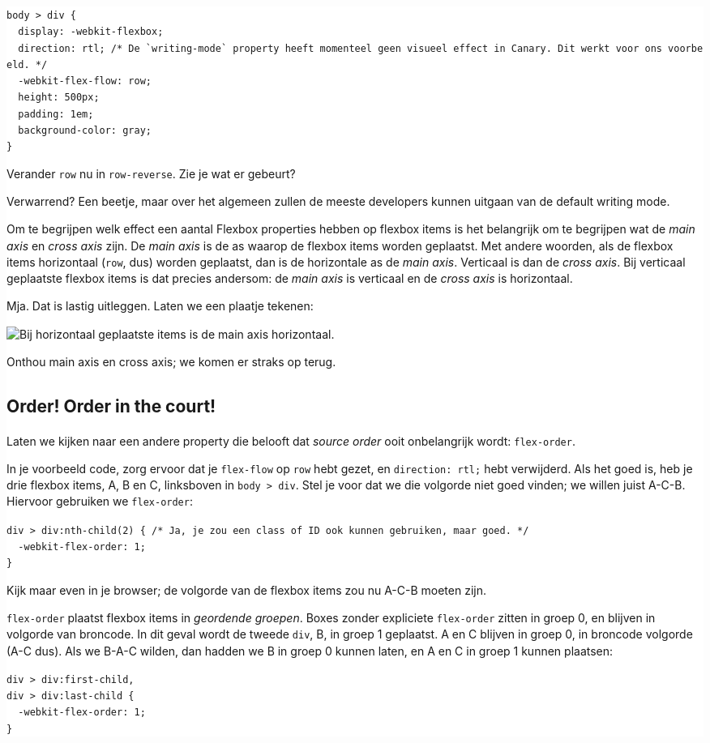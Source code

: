 ```
body > div {
  display: -webkit-flexbox;
  direction: rtl; /* De `writing-mode` property heeft momenteel geen visueel effect in Canary. Dit werkt voor ons voorbeeld. */
  -webkit-flex-flow: row;
  height: 500px;
  padding: 1em;
  background-color: gray;
}
```

Verander `row` nu in `row-reverse`. Zie je wat er gebeurt?

Verwarrend? Een beetje, maar over het algemeen zullen de meeste developers kunnen uitgaan van de default writing mode.

Om te begrijpen welk effect een aantal Flexbox properties hebben op flexbox items is het belangrijk om te begrijpen wat de _main axis_ en _cross axis_ zijn. De _main axis_ is de as waarop de flexbox items worden geplaatst. Met andere woorden, als de flexbox items horizontaal (`row`, dus) worden geplaatst, dan is de horizontale as de _main axis_. Verticaal is dan de _cross axis_. Bij verticaal geplaatste flexbox items is dat precies andersom: de _main axis_ is verticaal en de _cross axis_ is horizontaal.

Mja. Dat is lastig uitleggen. Laten we een plaatje tekenen:

![Bij horizontaal geplaatste items is de main axis horizontaal.](/_img/2011/12/axis.png)

Onthou main axis en cross axis; we komen er straks op terug.

## Order! Order in the court!

Laten we kijken naar een andere property die belooft dat _source order_ ooit onbelangrijk wordt: `flex-order`.

In je voorbeeld code, zorg ervoor dat je `flex-flow` op `row` hebt gezet, en `direction: rtl;` hebt verwijderd. Als het goed is, heb je drie flexbox items, A, B en C, linksboven in `body > div`. Stel je voor dat we die volgorde niet goed vinden; we willen juist A-C-B. Hiervoor gebruiken we `flex-order`:

```
div > div:nth-child(2) { /* Ja, je zou een class of ID ook kunnen gebruiken, maar goed. */
  -webkit-flex-order: 1;
}
```

Kijk maar even in je browser; de volgorde van de flexbox items zou nu A-C-B moeten zijn.

`flex-order` plaatst flexbox items in _geordende groepen_. Boxes zonder expliciete `flex-order` zitten in groep 0, en blijven in volgorde van broncode. In dit geval wordt de tweede `div`, B, in groep 1 geplaatst. A en C blijven in groep 0, in broncode volgorde (A-C dus). Als we B-A-C wilden, dan hadden we B in groep 0 kunnen laten, en A en C in groep 1 kunnen plaatsen:

```
div > div:first-child,
div > div:last-child {
  -webkit-flex-order: 1;
}
```
